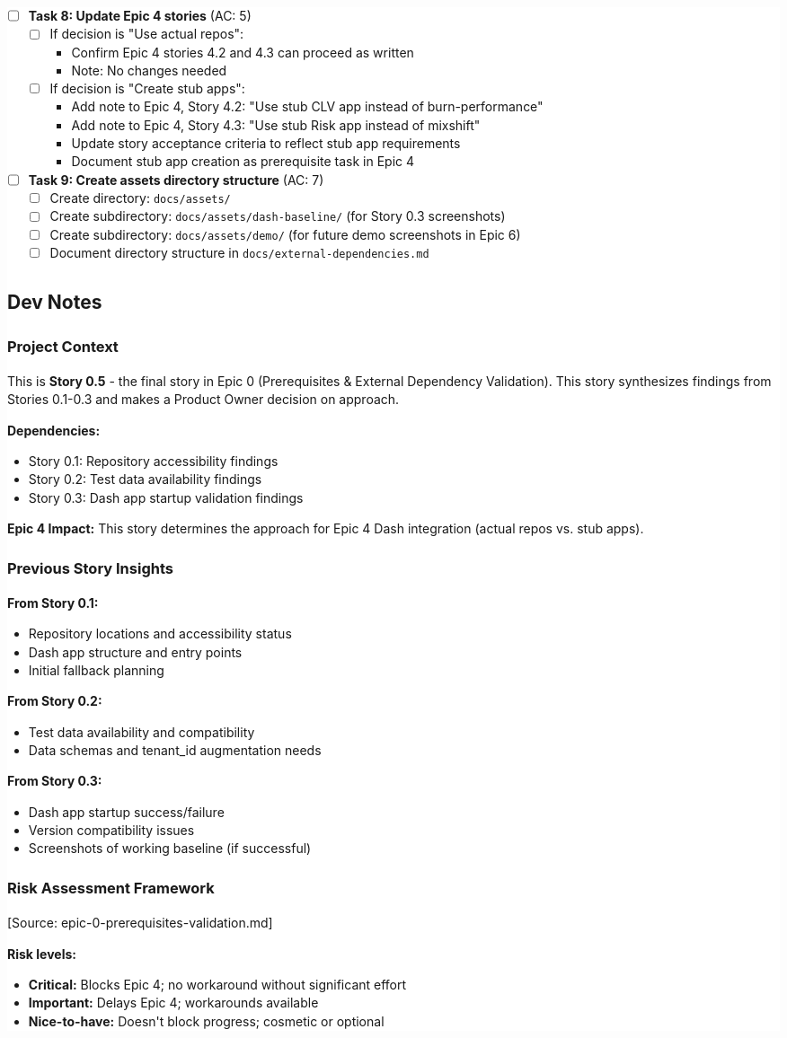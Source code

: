 - [ ] **Task 8: Update Epic 4 stories** (AC: 5)
  - [ ] If decision is "Use actual repos":
    - Confirm Epic 4 stories 4.2 and 4.3 can proceed as written
    - Note: No changes needed
  - [ ] If decision is "Create stub apps":
    - Add note to Epic 4, Story 4.2: "Use stub CLV app instead of burn-performance"
    - Add note to Epic 4, Story 4.3: "Use stub Risk app instead of mixshift"
    - Update story acceptance criteria to reflect stub app requirements
    - Document stub app creation as prerequisite task in Epic 4

- [ ] **Task 9: Create assets directory structure** (AC: 7)
  - [ ] Create directory: `docs/assets/`
  - [ ] Create subdirectory: `docs/assets/dash-baseline/` (for Story 0.3 screenshots)
  - [ ] Create subdirectory: `docs/assets/demo/` (for future demo screenshots in Epic 6)
  - [ ] Document directory structure in `docs/external-dependencies.md`

## Dev Notes

### Project Context
This is **Story 0.5** - the final story in Epic 0 (Prerequisites & External Dependency Validation). This story synthesizes findings from Stories 0.1-0.3 and makes a Product Owner decision on approach.

**Dependencies:**
- Story 0.1: Repository accessibility findings
- Story 0.2: Test data availability findings
- Story 0.3: Dash app startup validation findings

**Epic 4 Impact:** This story determines the approach for Epic 4 Dash integration (actual repos vs. stub apps).

### Previous Story Insights
**From Story 0.1:**
- Repository locations and accessibility status
- Dash app structure and entry points
- Initial fallback planning

**From Story 0.2:**
- Test data availability and compatibility
- Data schemas and tenant_id augmentation needs

**From Story 0.3:**
- Dash app startup success/failure
- Version compatibility issues
- Screenshots of working baseline (if successful)

### Risk Assessment Framework
[Source: epic-0-prerequisites-validation.md]

**Risk levels:**
- **Critical:** Blocks Epic 4; no workaround without significant effort
- **Important:** Delays Epic 4; workarounds available
- **Nice-to-have:** Doesn't block progress; cosmetic or optional
